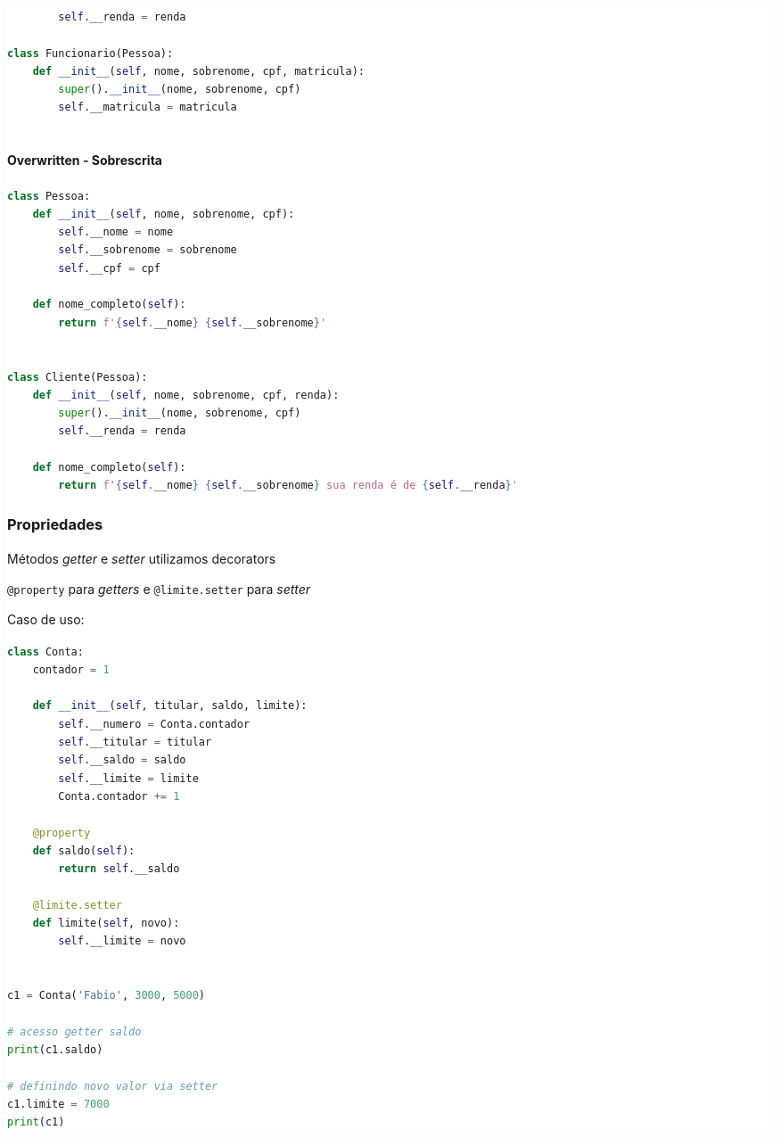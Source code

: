 ```python
        self.__renda = renda
        
class Funcionario(Pessoa):
    def __init__(self, nome, sobrenome, cpf, matricula):
        super().__init__(nome, sobrenome, cpf)
        self.__matricula = matricula
        
```

#### Overwritten - Sobrescrita
```python
class Pessoa:
    def __init__(self, nome, sobrenome, cpf):
        self.__nome = nome
        self.__sobrenome = sobrenome
        self.__cpf = cpf

    def nome_completo(self):
        return f'{self.__nome} {self.__sobrenome}'


class Cliente(Pessoa):
    def __init__(self, nome, sobrenome, cpf, renda):
        super().__init__(nome, sobrenome, cpf)
        self.__renda = renda
    
    def nome_completo(self):
        return f'{self.__nome} {self.__sobrenome} sua renda é de {self.__renda}'
```

### Propriedades
Métodos *getter* e *setter* utilizamos decorators 

```@property``` para *getters* e ```@limite.setter``` para *setter*

Caso de uso:
```python
class Conta:
    contador = 1
    
    def __init__(self, titular, saldo, limite):
        self.__numero = Conta.contador
        self.__titular = titular
        self.__saldo = saldo
        self.__limite = limite
        Conta.contador += 1

    @property
    def saldo(self):
        return self.__saldo

    @limite.setter
    def limite(self, novo):
        self.__limite = novo
        

c1 = Conta('Fabio', 3000, 5000)

# acesso getter saldo
print(c1.saldo)

# definindo novo valor via setter
c1.limite = 7000
print(c1)
```
